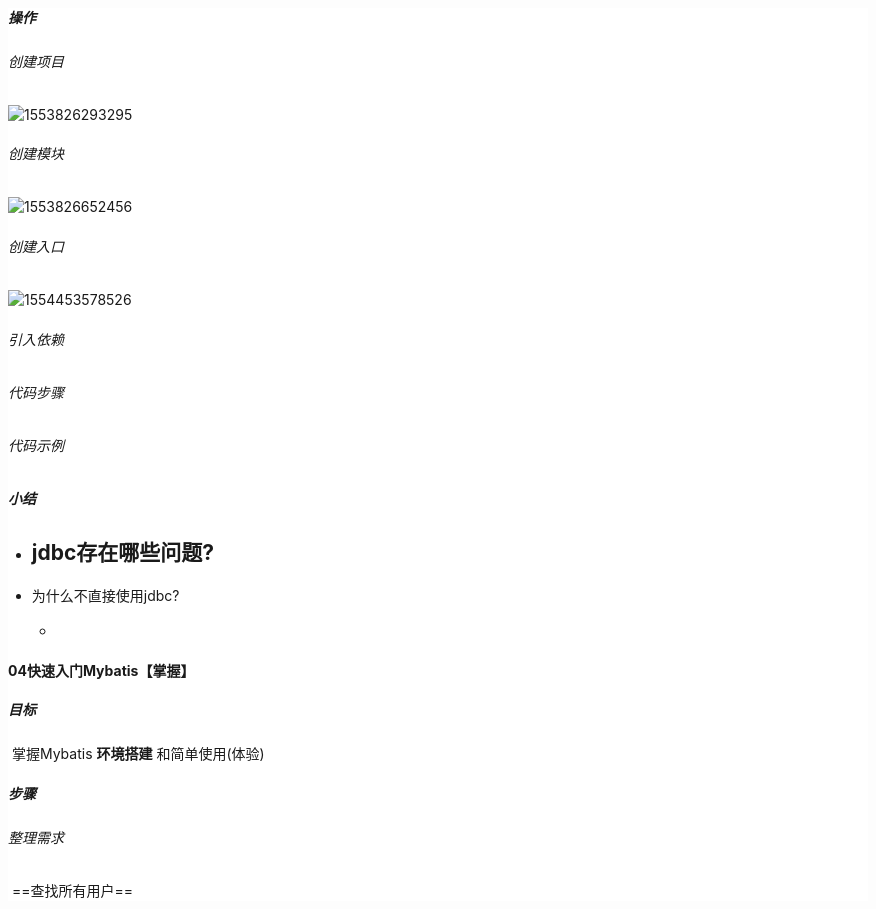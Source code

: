 

##### 操作

###### 创建项目

![1553826293295](assets/1553826293295.png) 

###### 创建模块

![1553826652456](assets/1553826652456.png) 

###### 创建入口

![1554453578526](assets/1554453578526.png) 

###### 引入依赖

```xml

```

###### 代码步骤

```java

```


###### 代码示例

```java

```

##### 小结


- jdbc存在哪些问题?
  - 




- 为什么不直接使用jdbc?

  - 



#### 04快速入门Mybatis【掌握】

##### 目标

​	掌握Mybatis **环境搭建** 和简单使用(体验)

##### 步骤

###### 整理需求

​	==查找所有用户==
